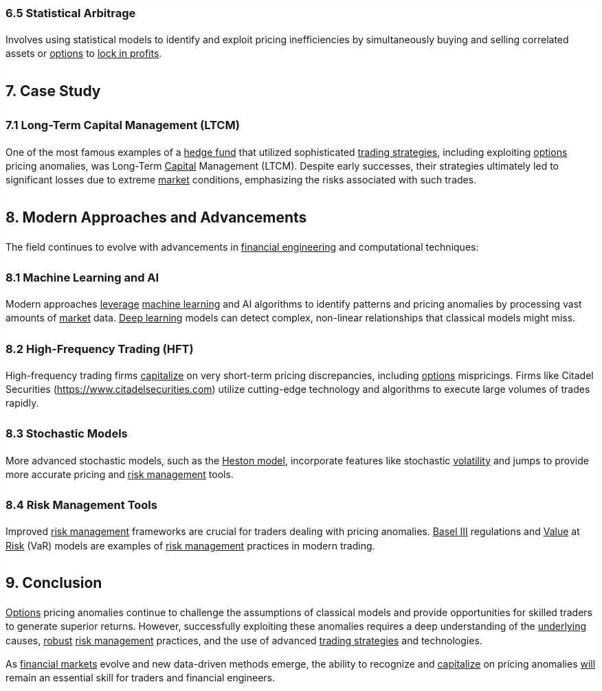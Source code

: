 ### 6.5 Statistical Arbitrage
Involves using statistical models to identify and exploit pricing inefficiencies by simultaneously buying and selling correlated assets or [options](../o/options.md) to [lock in profits](../l/lock_in_profits.md).

## 7. Case Study
### 7.1 Long-Term Capital Management (LTCM)
One of the most famous examples of a [hedge fund](../h/hedge_fund.md) that utilized sophisticated [trading strategies](../t/trading_strategies.md), including exploiting [options](../o/options.md) pricing anomalies, was Long-Term [Capital](../c/capital.md) Management (LTCM). Despite early successes, their strategies ultimately led to significant losses due to extreme [market](../m/market.md) conditions, emphasizing the risks associated with such trades.

## 8. Modern Approaches and Advancements
The field continues to evolve with advancements in [financial engineering](../f/financial_engineering.md) and computational techniques:

### 8.1 Machine Learning and AI
Modern approaches [leverage](../l/leverage.md) [machine learning](../m/machine_learning.md) and AI algorithms to identify patterns and pricing anomalies by processing vast amounts of [market](../m/market.md) data. [Deep learning](../d/deep_learning.md) models can detect complex, non-linear relationships that classical models might miss.

### 8.2 High-Frequency Trading (HFT)
High-frequency trading firms [capitalize](../c/capitalize.md) on very short-term pricing discrepancies, including [options](../o/options.md) mispricings. Firms like Citadel Securities (https://www.citadelsecurities.com) utilize cutting-edge technology and algorithms to execute large volumes of trades rapidly.

### 8.3 Stochastic Models
More advanced stochastic models, such as the [Heston model](../h/heston_model.md), incorporate features like stochastic [volatility](../v/volatility.md) and jumps to provide more accurate pricing and [risk management](../r/risk_management.md) tools.

### 8.4 Risk Management Tools
Improved [risk management](../r/risk_management.md) frameworks are crucial for traders dealing with pricing anomalies. [Basel III](../b/basel_iii.md) regulations and [Value](../v/value.md) at [Risk](../r/risk.md) (VaR) models are examples of [risk management](../r/risk_management.md) practices in modern trading.

## 9. Conclusion
[Options](../o/options.md) pricing anomalies continue to challenge the assumptions of classical models and provide opportunities for skilled traders to generate superior returns. However, successfully exploiting these anomalies requires a deep understanding of the [underlying](../u/underlying.md) causes, [robust](../r/robust.md) [risk management](../r/risk_management.md) practices, and the use of advanced [trading strategies](../t/trading_strategies.md) and technologies.

As [financial markets](../f/financial_market.md) evolve and new data-driven methods emerge, the ability to recognize and [capitalize](../c/capitalize.md) on pricing anomalies [will](../w/will.md) remain an essential skill for traders and financial engineers.

